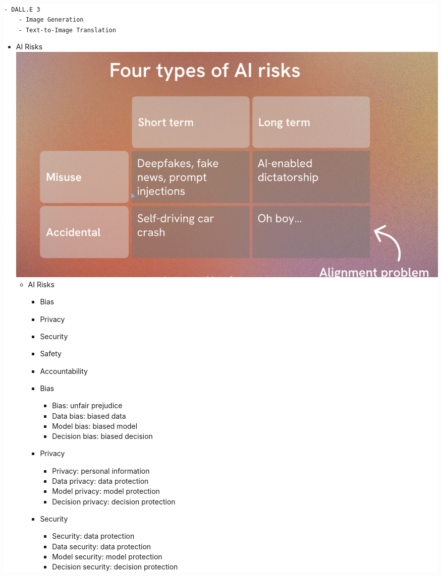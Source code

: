     - DALL.E 3
        - Image Generation
        - Text-to-Image Translation

- AI Risks
    ![alt text](image.png)
    - AI Risks
        - Bias
        - Privacy
        - Security
        - Safety
        - Accountability

        - Bias
            - Bias: unfair prejudice
            - Data bias: biased data
            - Model bias: biased model
            - Decision bias: biased decision

        - Privacy
            - Privacy: personal information
            - Data privacy: data protection
            - Model privacy: model protection
            - Decision privacy: decision protection

        - Security
            - Security: data protection
            - Data security: data protection
            - Model security: model protection
            - Decision security: decision protection
